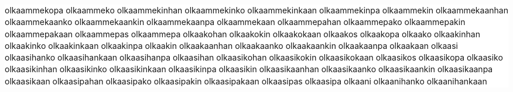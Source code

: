 olkaammekopa
olkaammeko
olkaammekinhan
olkaammekinko
olkaammekinkaan
olkaammekinpa
olkaammekin
olkaammekaanhan
olkaammekaanko
olkaammekaankin
olkaammekaanpa
olkaammekaan
olkaammepahan
olkaammepako
olkaammepakin
olkaammepakaan
olkaammepas
olkaammepa
olkaakohan
olkaakokin
olkaakokaan
olkaakos
olkaakopa
olkaako
olkaakinhan
olkaakinko
olkaakinkaan
olkaakinpa
olkaakin
olkaakaanhan
olkaakaanko
olkaakaankin
olkaakaanpa
olkaakaan
olkaasi
olkaasihanko
olkaasihankaan
olkaasihanpa
olkaasihan
olkaasikohan
olkaasikokin
olkaasikokaan
olkaasikos
olkaasikopa
olkaasiko
olkaasikinhan
olkaasikinko
olkaasikinkaan
olkaasikinpa
olkaasikin
olkaasikaanhan
olkaasikaanko
olkaasikaankin
olkaasikaanpa
olkaasikaan
olkaasipahan
olkaasipako
olkaasipakin
olkaasipakaan
olkaasipas
olkaasipa
olkaani
olkaanihanko
olkaanihankaan